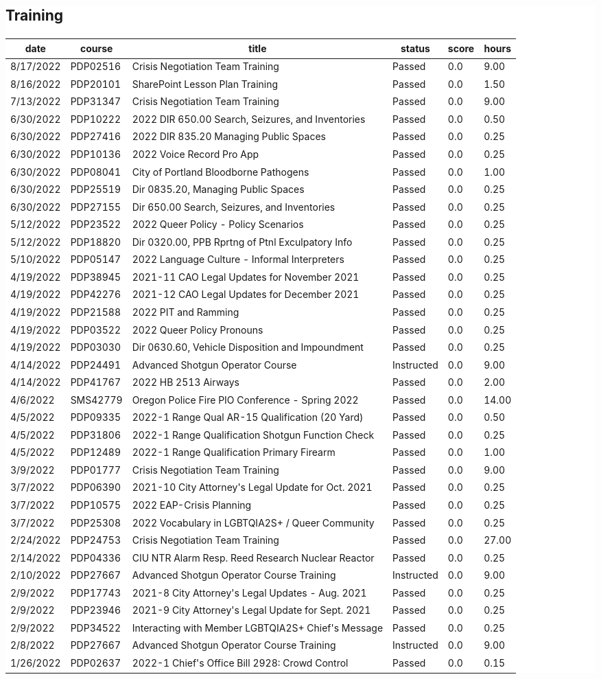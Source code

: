 ## Training
| date | course | title | status | score | hours |
| ---- | ------ | ----- | ------ | ----- | ----- |
| 8/17/2022 | PDP02516 | Crisis Negotiation Team Training | Passed | 0.0 | 9.00 |
| 8/16/2022 | PDP20101 | SharePoint Lesson Plan Training | Passed | 0.0 | 1.50 |
| 7/13/2022 | PDP31347 | Crisis Negotiation Team Training | Passed | 0.0 | 9.00 |
| 6/30/2022 | PDP10222 | 2022 DIR 650.00 Search, Seizures, and Inventories | Passed | 0.0 | 0.50 |
| 6/30/2022 | PDP27416 | 2022 DIR 835.20 Managing Public Spaces | Passed | 0.0 | 0.25 |
| 6/30/2022 | PDP10136 | 2022 Voice Record Pro App | Passed | 0.0 | 0.25 |
| 6/30/2022 | PDP08041 | City of Portland Bloodborne Pathogens | Passed | 0.0 | 1.00 |
| 6/30/2022 | PDP25519 | Dir 0835.20, Managing Public Spaces | Passed | 0.0 | 0.25 |
| 6/30/2022 | PDP27155 | Dir 650.00 Search, Seizures, and Inventories | Passed | 0.0 | 0.25 |
| 5/12/2022 | PDP23522 | 2022 Queer Policy - Policy Scenarios | Passed | 0.0 | 0.25 |
| 5/12/2022 | PDP18820 | Dir 0320.00, PPB Rprtng of Ptnl Exculpatory Info | Passed | 0.0 | 0.25 |
| 5/10/2022 | PDP05147 | 2022 Language  Culture - Informal Interpreters | Passed | 0.0 | 0.25 |
| 4/19/2022 | PDP38945 | 2021-11 CAO Legal Updates for November 2021 | Passed | 0.0 | 0.25 |
| 4/19/2022 | PDP42276 | 2021-12 CAO Legal Updates for December 2021 | Passed | 0.0 | 0.25 |
| 4/19/2022 | PDP21588 | 2022 PIT and Ramming | Passed | 0.0 | 0.25 |
| 4/19/2022 | PDP03522 | 2022 Queer Policy Pronouns | Passed | 0.0 | 0.25 |
| 4/19/2022 | PDP03030 | Dir 0630.60, Vehicle Disposition and Impoundment | Passed | 0.0 | 0.25 |
| 4/14/2022 | PDP24491 | Advanced Shotgun Operator Course | Instructed | 0.0 | 9.00 |
| 4/14/2022 | PDP41767 | 2022 HB 2513 Airways | Passed | 0.0 | 2.00 |
| 4/6/2022 | SMS42779 | Oregon Police  Fire PIO Conference - Spring 2022 | Passed | 0.0 | 14.00 |
| 4/5/2022 | PDP09335 | 2022-1 Range Qual AR-15 Qualification (20 Yard) | Passed | 0.0 | 0.50 |
| 4/5/2022 | PDP31806 | 2022-1 Range Qualification Shotgun Function Check | Passed | 0.0 | 0.25 |
| 4/5/2022 | PDP12489 | 2022-1 Range Qualification Primary Firearm | Passed | 0.0 | 1.00 |
| 3/9/2022 | PDP01777 | Crisis Negotiation Team Training | Passed | 0.0 | 9.00 |
| 3/7/2022 | PDP06390 | 2021-10 City Attorney's Legal Update for Oct. 2021 | Passed | 0.0 | 0.25 |
| 3/7/2022 | PDP10575 | 2022 EAP-Crisis Planning | Passed | 0.0 | 0.25 |
| 3/7/2022 | PDP25308 | 2022 Vocabulary in LGBTQIA2S+ / Queer Community | Passed | 0.0 | 0.25 |
| 2/24/2022 | PDP24753 | Crisis Negotiation Team Training | Passed | 0.0 | 27.00 |
| 2/14/2022 | PDP04336 | CIU NTR Alarm Resp. Reed Research Nuclear Reactor | Passed | 0.0 | 0.25 |
| 2/10/2022 | PDP27667 | Advanced Shotgun Operator Course Training | Instructed | 0.0 | 9.00 |
| 2/9/2022 | PDP17743 | 2021-8 City Attorney's Legal Updates - Aug. 2021 | Passed | 0.0 | 0.25 |
| 2/9/2022 | PDP23946 | 2021-9 City Attorney's Legal Update for Sept. 2021 | Passed | 0.0 | 0.25 |
| 2/9/2022 | PDP34522 | Interacting with Member LGBTQIA2S+ Chief's Message | Passed | 0.0 | 0.25 |
| 2/8/2022 | PDP27667 | Advanced Shotgun Operator Course Training | Instructed | 0.0 | 9.00 |
| 1/26/2022 | PDP02637 | 2022-1 Chief's Office Bill 2928: Crowd Control | Passed | 0.0 | 0.15 |